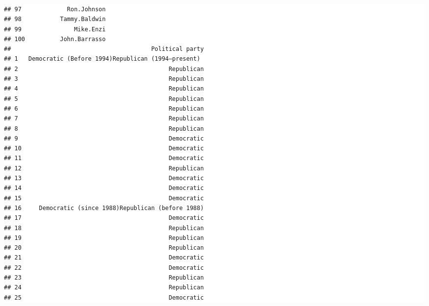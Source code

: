     ## 97             Ron.Johnson
    ## 98           Tammy.Baldwin
    ## 99               Mike.Enzi
    ## 100          John.Barrasso
    ##                                        Political party
    ## 1   Democratic (Before 1994)Republican (1994–present)
    ## 2                                           Republican
    ## 3                                           Republican
    ## 4                                           Republican
    ## 5                                           Republican
    ## 6                                           Republican
    ## 7                                           Republican
    ## 8                                           Republican
    ## 9                                           Democratic
    ## 10                                          Democratic
    ## 11                                          Democratic
    ## 12                                          Republican
    ## 13                                          Democratic
    ## 14                                          Democratic
    ## 15                                          Democratic
    ## 16     Democratic (since 1988)Republican (before 1988)
    ## 17                                          Democratic
    ## 18                                          Republican
    ## 19                                          Republican
    ## 20                                          Republican
    ## 21                                          Democratic
    ## 22                                          Democratic
    ## 23                                          Republican
    ## 24                                          Republican
    ## 25                                          Democratic